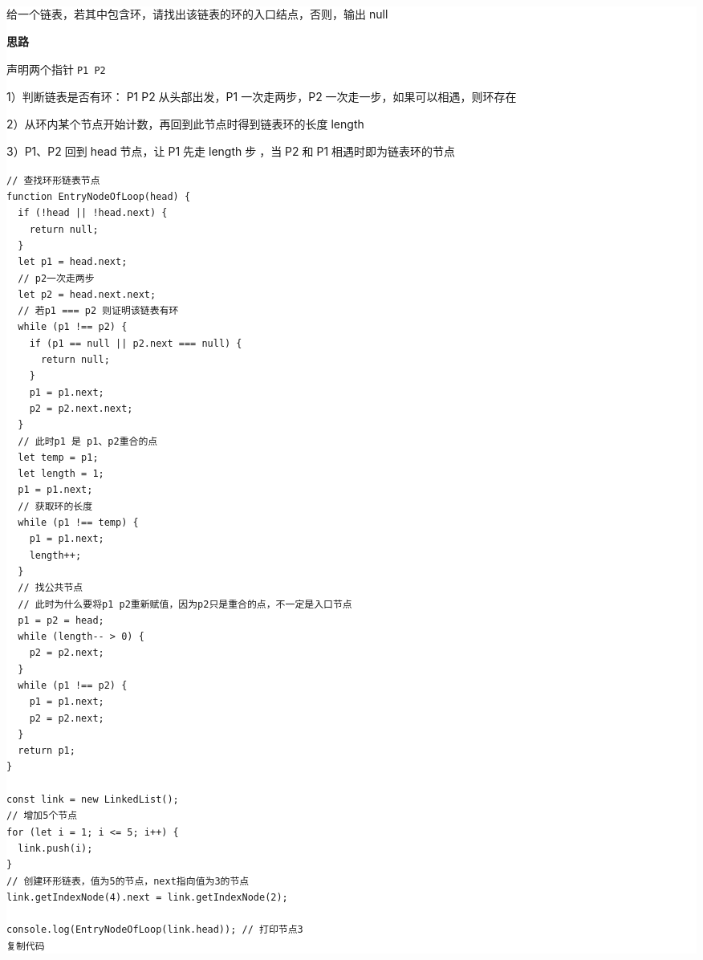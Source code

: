 给一个链表，若其中包含环，请找出该链表的环的入口结点，否则，输出 null

**思路**

声明两个指针 `P1 P2`

1）判断链表是否有环： P1 P2 从头部出发，P1 一次走两步，P2 一次走一步，如果可以相遇，则环存在

2）从环内某个节点开始计数，再回到此节点时得到链表环的长度 length

3）P1、P2 回到 head 节点，让 P1 先走 length 步 ，当 P2 和 P1 相遇时即为链表环的节点

```
// 查找环形链表节点
function EntryNodeOfLoop(head) {
  if (!head || !head.next) {
    return null;
  }
  let p1 = head.next;
  // p2一次走两步
  let p2 = head.next.next;
  // 若p1 === p2 则证明该链表有环
  while (p1 !== p2) {
    if (p1 == null || p2.next === null) {
      return null;
    }
    p1 = p1.next;
    p2 = p2.next.next;
  }
  // 此时p1 是 p1、p2重合的点
  let temp = p1;
  let length = 1;
  p1 = p1.next;
  // 获取环的长度
  while (p1 !== temp) {
    p1 = p1.next;
    length++;
  }
  // 找公共节点
  // 此时为什么要将p1 p2重新赋值，因为p2只是重合的点，不一定是入口节点
  p1 = p2 = head;
  while (length-- > 0) {
    p2 = p2.next;
  }
  while (p1 !== p2) {
    p1 = p1.next;
    p2 = p2.next;
  }
  return p1;
}

const link = new LinkedList();
// 增加5个节点
for (let i = 1; i <= 5; i++) {
  link.push(i);
}
// 创建环形链表，值为5的节点，next指向值为3的节点
link.getIndexNode(4).next = link.getIndexNode(2);

console.log(EntryNodeOfLoop(link.head)); // 打印节点3
复制代码

```
